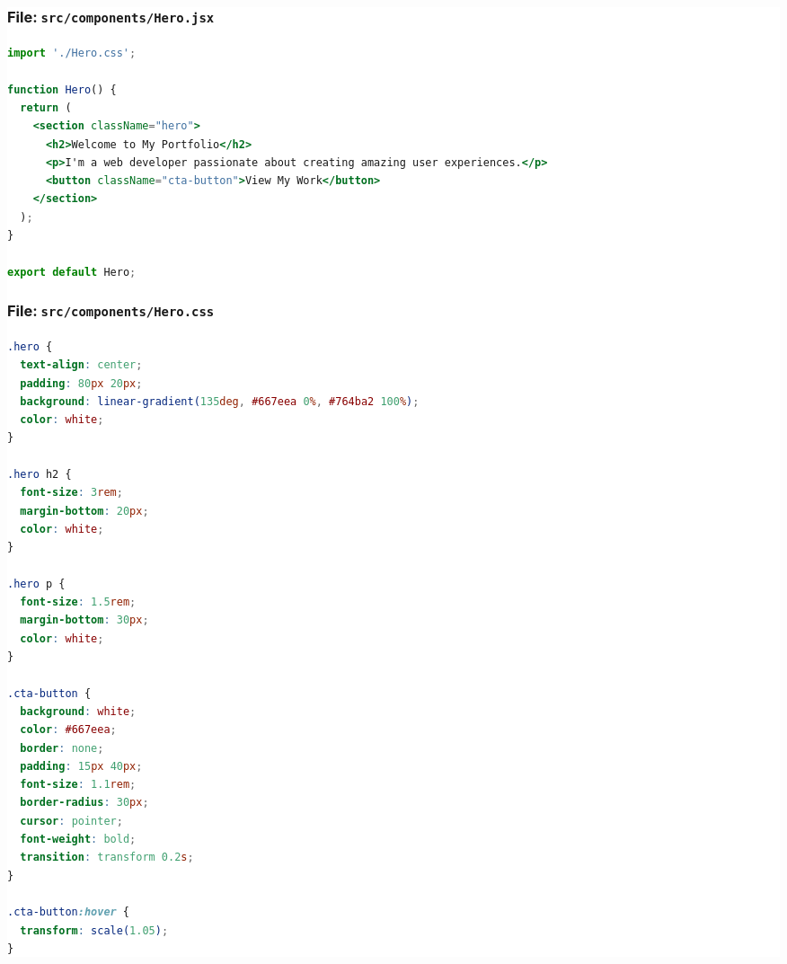 ### File: `src/components/Hero.jsx`

```jsx
import './Hero.css';

function Hero() {
  return (
    <section className="hero">
      <h2>Welcome to My Portfolio</h2>
      <p>I'm a web developer passionate about creating amazing user experiences.</p>
      <button className="cta-button">View My Work</button>
    </section>
  );
}

export default Hero;
```

### File: `src/components/Hero.css`

```css
.hero {
  text-align: center;
  padding: 80px 20px;
  background: linear-gradient(135deg, #667eea 0%, #764ba2 100%);
  color: white;
}

.hero h2 {
  font-size: 3rem;
  margin-bottom: 20px;
  color: white;
}

.hero p {
  font-size: 1.5rem;
  margin-bottom: 30px;
  color: white;
}

.cta-button {
  background: white;
  color: #667eea;
  border: none;
  padding: 15px 40px;
  font-size: 1.1rem;
  border-radius: 30px;
  cursor: pointer;
  font-weight: bold;
  transition: transform 0.2s;
}

.cta-button:hover {
  transform: scale(1.05);
}
```
